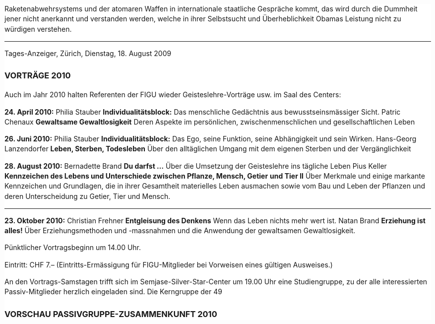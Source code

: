 Raketenabwehrsystems und der atomaren Waffen in internationale staatliche Gespräche kommt, das wird
durch die Dummheit jener nicht anerkannt und verstanden werden, welche in ihrer Selbstsucht und Überheblichkeit Obamas Leistung nicht zu würdigen verstehen.


-----

Tages-Anzeiger, Zürich,
Dienstag, 18. August 2009

### VORTRÄGE 2010
Auch im Jahr 2010 halten Referenten der FIGU wieder Geisteslehre-Vorträge usw. im Saal des Centers:

**24. April 2010:**
Philia Stauber **Individualitätsblock:**
Das menschliche Gedächtnis aus bewusstseinsmässiger Sicht.
Patric Chenaux **Gewaltsame Gewaltlosigkeit**
Deren Aspekte im persönlichen, zwischenmenschlichen und gesellschaftlichen Leben

**26. Juni 2010:**
Philia Stauber **Individualitätsblock:**
Das Ego, seine Funktion, seine Abhängigkeit und sein Wirken.
Hans-Georg Lanzendorfer
**Leben, Sterben, Todesleben**
Über den alltäglichen Umgang mit dem eigenen Sterben und der Vergänglichkeit


**28. August 2010:**
Bernadette Brand **Du darfst …**
Über die Umsetzung der Geisteslehre ins tägliche Leben
Pius Keller **Kennzeichen des Lebens und Unterschiede zwischen Pflanze, Mensch, Getier**
**und Tier II**
Über Merkmale und einige markante Kennzeichen und Grundlagen, die in ihrer
Gesamtheit materielles Leben ausmachen sowie vom Bau und Leben der Pflanzen und
deren Unterscheidung zu Getier, Tier und Mensch.


-----

**23. Oktober 2010:**
Christian Frehner **Entgleisung des Denkens**
Wenn das Leben nichts mehr wert ist.
Natan Brand **Erziehung ist alles!**
Über Erziehungsmethoden und -massnahmen und die Anwendung der gewaltsamen
Gewaltlosigkeit.

Pünktlicher Vortragsbeginn um 14.00 Uhr.

Eintritt: CHF 7.– (Eintritts-Ermässigung für FIGU-Mitglieder bei Vorweisen eines gültigen Ausweises.)

An den Vortrags-Samstagen trifft sich im Semjase-Silver-Star-Center um 19.00 Uhr eine Studiengruppe,
zu der alle interessierten Passiv-Mitglieder herzlich eingeladen sind.
Die Kerngruppe der 49

### VORSCHAU PASSIVGRUPPE-ZUSAMMENKUNFT 2010
